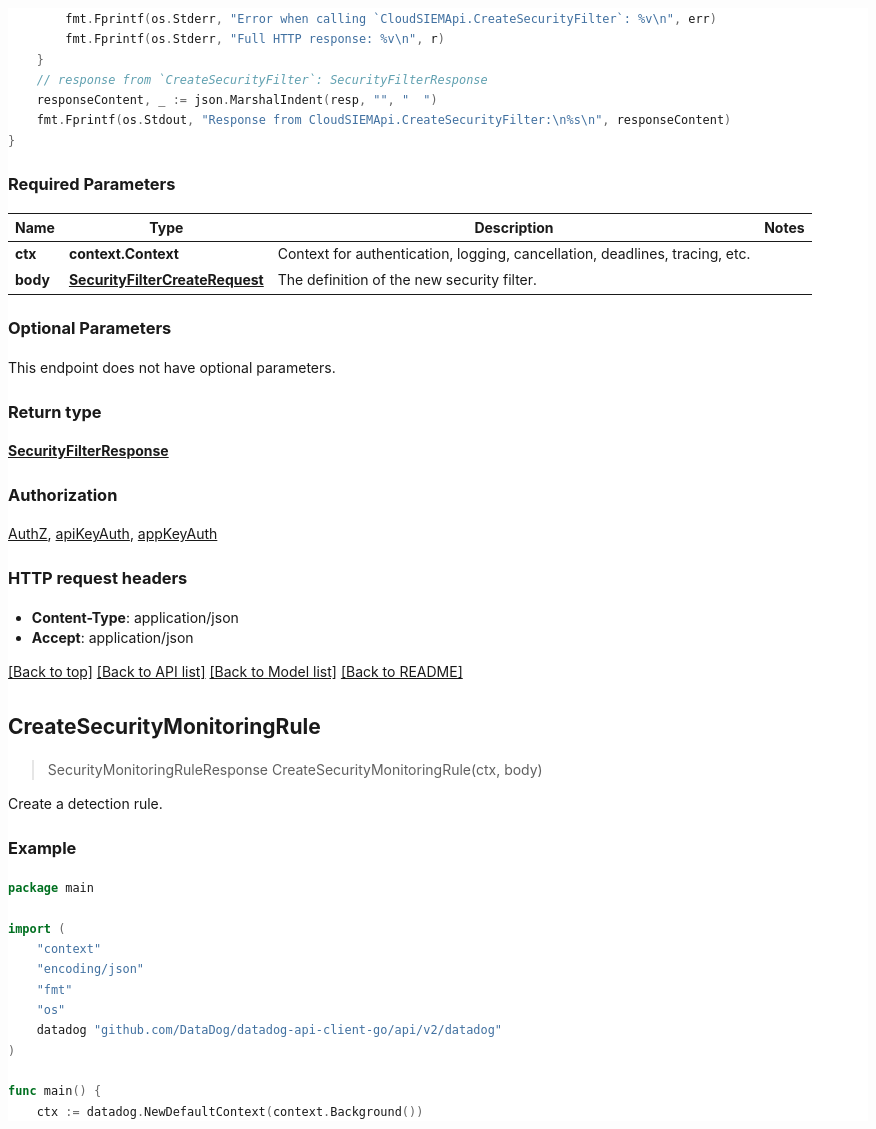 ```go
        fmt.Fprintf(os.Stderr, "Error when calling `CloudSIEMApi.CreateSecurityFilter`: %v\n", err)
        fmt.Fprintf(os.Stderr, "Full HTTP response: %v\n", r)
    }
    // response from `CreateSecurityFilter`: SecurityFilterResponse
    responseContent, _ := json.MarshalIndent(resp, "", "  ")
    fmt.Fprintf(os.Stdout, "Response from CloudSIEMApi.CreateSecurityFilter:\n%s\n", responseContent)
}
```

### Required Parameters

| Name     | Type                                                              | Description                                                                 | Notes |
| -------- | ----------------------------------------------------------------- | --------------------------------------------------------------------------- | ----- |
| **ctx**  | **context.Context**                                               | Context for authentication, logging, cancellation, deadlines, tracing, etc. |
| **body** | [**SecurityFilterCreateRequest**](SecurityFilterCreateRequest.md) | The definition of the new security filter.                                  |

### Optional Parameters

This endpoint does not have optional parameters.

### Return type

[**SecurityFilterResponse**](SecurityFilterResponse.md)

### Authorization

[AuthZ](../README.md#AuthZ), [apiKeyAuth](../README.md#apiKeyAuth), [appKeyAuth](../README.md#appKeyAuth)

### HTTP request headers

- **Content-Type**: application/json
- **Accept**: application/json

[[Back to top]](#) [[Back to API list]](../README.md#documentation-for-api-endpoints)
[[Back to Model list]](../README.md#documentation-for-models)
[[Back to README]](../README.md)

## CreateSecurityMonitoringRule

> SecurityMonitoringRuleResponse CreateSecurityMonitoringRule(ctx, body)

Create a detection rule.

### Example

```go
package main

import (
    "context"
    "encoding/json"
    "fmt"
    "os"
    datadog "github.com/DataDog/datadog-api-client-go/api/v2/datadog"
)

func main() {
    ctx := datadog.NewDefaultContext(context.Background())

```